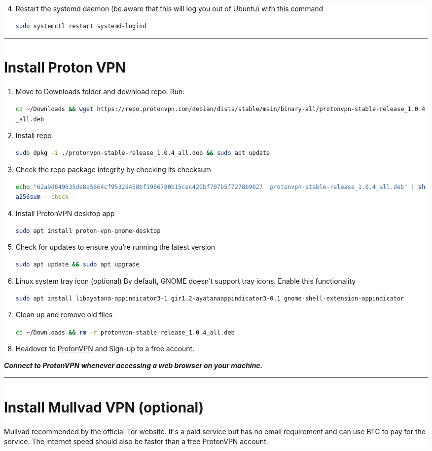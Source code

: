 
4. Restart the systemd daemon (be aware that this will log you out of Ubuntu) with this command
   ```bash copy
   sudo systemctl restart systemd-logind
   ```

___
# Install Proton VPN
1. Move to Downloads folder and download repo. Run:
   ```bash copy
   cd ~/Downloads && wget https://repo.protonvpn.com/debian/dists/stable/main/binary-all/protonvpn-stable-release_1.0.4_all.deb
   ```

2. Install repo
   ```bash copy
   sudo dpkg -i ./protonvpn-stable-release_1.0.4_all.deb && sudo apt update
   ```

3. Check the repo package integrity by checking its checksum
   ```bash copy
   echo "62a9d849835de8a5664cf95329458bf1966780b15cec420bf707b5f7278b9027  protonvpn-stable-release_1.0.4_all.deb" | sha256sum --check -
   ```

4. Install ProtonVPN desktop app
   ```bash copy
   sudo apt install proton-vpn-gnome-desktop
   ```

6. Check for updates to ensure you’re running the latest version
   ```bash copy
   sudo apt update && sudo apt upgrade
   ```

7. Linux system tray icon (optional)
   By default, GNOME doesn’t support tray icons. Enable this functionality
   ```bash copy
   sudo apt install libayatana-appindicator3-1 gir1.2-ayatanaappindicator3-0.1 gnome-shell-extension-appindicator
   ```
8. Clean up and remove old files
   ```bash copy
   cd ~/Downloads && rm -r protonvpn-stable-release_1.0.4_all.deb
   ```
9. Headover to [ProtonVPN](https://account.protonvpn.com/signup "ProtonVPN.com") and Sign-up to a free account.


**_Connect to ProtonVPN whenever accessing a web browser on your machine._**

---
# Install Mullvad VPN (optional) 
[Mullvad](https://mullvad.net/en/download/vpn/linux "Mullvad.net") recommended by the official Tor website. It's a paid service but has no email requirement and can use BTC to pay for the service. The internet speed should also be faster than a free ProtonVPN account.
